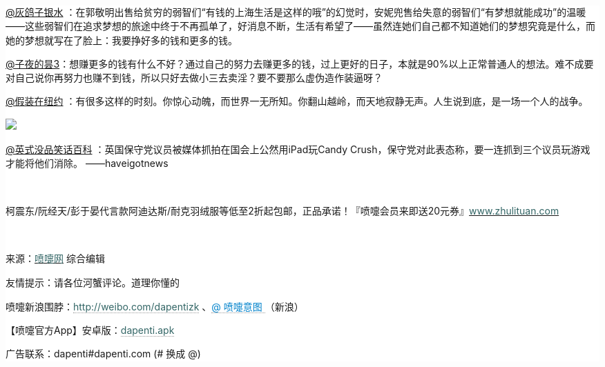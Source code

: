 <div class="WB_info">
<a class="W_fb S_txt1" title="灰鸽子银水" href="http://weibo.com/u/1465103752" bpfilter="page_frame" nick-name="灰鸽子银水" usercard="id=1465103752" node-type="feed_list_originNick">@灰鸽子银水</a><a title="微博会员" href="http://vip.weibo.com/personal?from=main" target="_blank" suda-uatrack="key=profile_head&amp;value=member_guest" action-type="ignore_list"><em class="W_icon icon_member5"></em></a> ：在郭敬明出售给贫穷的弱智们“有钱的上海生活是这样的哦”的幻觉时，安妮兜售给失意的弱智们“有梦想就能成功”的温暖——这些弱智们在追求梦想的旅途中终于不再孤单了，好消息不断，生活有希望了——虽然连她们自己都不知道她们的梦想究竟是什么，而她的梦想就写在了脸上：我要挣好多的钱和更多的钱。 </div>
<p><a class="S_txt1" href="http://weibo.com/5342292610" target="_blank">@子夜的昙3</a>：想赚更多的钱有什么不好？通过自己的努力去赚更多的钱，过上更好的日子，本就是90%以上正常普通人的想法。难不成要对自己说你再努力也赚不到钱，所以只好去做小三去卖淫？要不要那么虚伪造作装逼呀？</p>
<div class="WB_info">
<a class="W_fb S_txt1" title="假装在纽约" href="http://weibo.com/sudd" bpfilter="page_frame" nick-name="假装在纽约" usercard="id=1645101450" node-type="feed_list_originNick">@假装在纽约</a><a href="http://verified.weibo.com/verify" target="_blank"><i class="W_icon icon_approve" title="微博个人认证 "></i></a><a title="微博会员" href="http://vip.weibo.com/personal?from=main" target="_blank" suda-uatrack="key=profile_head&amp;value=member_guest" action-type="ignore_list"><em class="W_icon icon_member5"></em></a> ：有很多这样的时刻。你惊心动魄，而世界一无所知。你翻山越岭，而天地寂静无声。人生说到底，是一场一个人的战争。 </div>
<p><img style="BORDER-BOTTOM-COLOR: #000000; BORDER-TOP-COLOR: #000000; BORDER-RIGHT-COLOR: #000000; BORDER-LEFT-COLOR: #000000" border="0" src="http://ptimg.org:88/dapenti/EhzgVYCx/Px5dU.jpg"></p>
<div class="WB_info">
<a class="W_fb S_txt1" title="英式没品笑话百科" href="http://weibo.com/sickipedia" bpfilter="page_frame" nick-name="英式没品笑话百科" usercard="id=2123664205" node-type="feed_list_originNick">@英式没品笑话百科</a><a href="http://verified.weibo.com/verify" target="_blank"><i class="W_icon icon_approve" title="微博个人认证 "></i></a><a title="微博会员" href="http://vip.weibo.com/personal?from=main" target="_blank" suda-uatrack="key=profile_head&amp;value=member_guest" action-type="ignore_list"><em class="W_icon icon_member6"></em></a> ：英国保守党议员被媒体抓拍在国会上公然用iPad玩Candy Crush，保守党对此表态称，要一连抓到三个议员玩游戏才能将他们消除。 ——haveigotnews </div>
<p>&#160;</p>
<p>柯震东/阮经天/彭于晏代言款阿迪达斯/耐克羽绒服等低至2折起包邮，正品承诺！『喷嚏会员来即送20元券』<a href="http://www.zhulituan.com/"><font color="#336666">www.zhulituan.com</font></a></p>
<p>&#160;</p>
<p>来源：<a href="http://dapenti.com/" target="_blank"><font color="#336666">喷嚏网</font></a><font color="#336666"> </font>综合编辑 </p>
<p style="TEXT-TRANSFORM: none; BACKGROUND-COLOR: rgb(255,255,255); TEXT-INDENT: 0px; FONT: 14px/22px Verdana, tahoma, Arial, Helvetica, sans-serif; WHITE-SPACE: normal; LETTER-SPACING: normal; WORD-SPACING: 0px; -webkit-text-stroke-: 0px">友情提示：请各位河蟹评论。道理你懂的</p>
<p></p>
<p>喷嚏新浪围脖：<a style="BORDER-BOTTOM: rgb(153,153,153) 1px dotted; BACKGROUND-COLOR: transparent; COLOR: rgb(51,102,102); TEXT-DECORATION: none" href="http://weibo.com/dapentizk"><font color="#336666">http://weibo.com/dapentizk</font></a> 、<a style="BORDER-BOTTOM: rgb(153,153,153) 1px dotted; BACKGROUND-COLOR: transparent; COLOR: rgb(51,102,102); TEXT-DECORATION: none" href="http://weibo.com/2379450280" target="_blank"><font color="#0082cb">@ 喷嚏意图<span class="Apple-" converted-space> </span></font></a>（新浪）</p>
<p>【喷嚏官方App】安卓版：<a style="BORDER-BOTTOM: rgb(153,153,153) 1px dotted; BACKGROUND-COLOR: transparent; TEXT-DECORATION: none" href="http://www.dapenti.com/blog/app/dapenti.apk"><font color="#336666">dapenti.apk</font></a></p>
<p>广告联系：dapenti#dapenti.com (# 换成 @)</p>
<p></p>
</div>